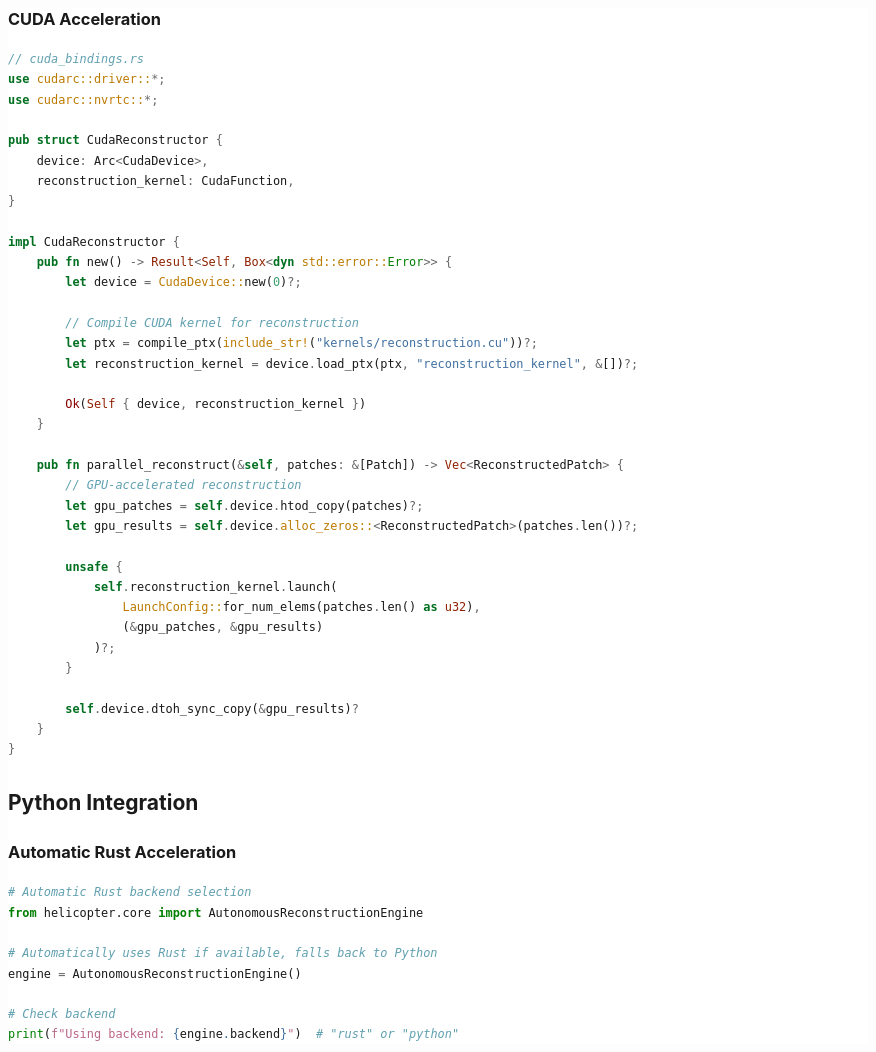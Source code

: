 ### CUDA Acceleration

```rust
// cuda_bindings.rs
use cudarc::driver::*;
use cudarc::nvrtc::*;

pub struct CudaReconstructor {
    device: Arc<CudaDevice>,
    reconstruction_kernel: CudaFunction,
}

impl CudaReconstructor {
    pub fn new() -> Result<Self, Box<dyn std::error::Error>> {
        let device = CudaDevice::new(0)?;
        
        // Compile CUDA kernel for reconstruction
        let ptx = compile_ptx(include_str!("kernels/reconstruction.cu"))?;
        let reconstruction_kernel = device.load_ptx(ptx, "reconstruction_kernel", &[])?;
        
        Ok(Self { device, reconstruction_kernel })
    }
    
    pub fn parallel_reconstruct(&self, patches: &[Patch]) -> Vec<ReconstructedPatch> {
        // GPU-accelerated reconstruction
        let gpu_patches = self.device.htod_copy(patches)?;
        let gpu_results = self.device.alloc_zeros::<ReconstructedPatch>(patches.len())?;
        
        unsafe {
            self.reconstruction_kernel.launch(
                LaunchConfig::for_num_elems(patches.len() as u32),
                (&gpu_patches, &gpu_results)
            )?;
        }
        
        self.device.dtoh_sync_copy(&gpu_results)?
    }
}
```

## Python Integration

### Automatic Rust Acceleration

```python
# Automatic Rust backend selection
from helicopter.core import AutonomousReconstructionEngine

# Automatically uses Rust if available, falls back to Python
engine = AutonomousReconstructionEngine()

# Check backend
print(f"Using backend: {engine.backend}")  # "rust" or "python"
```

